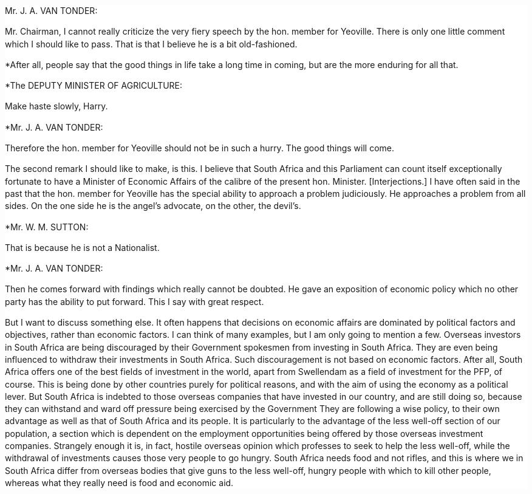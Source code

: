 </speech>

<speech by="#van_tonder">

<from>Mr. <person refersTo="hansard_za">J. A. VAN TONDER</person>:</from>

<p>Mr. Chairman, I cannot really criticize the very fiery speech by the hon. member for Yeoville. There is only one little comment which I should like to pass. That is that I believe he is a bit old-fashioned.</p>

<p>*After all, people say that the good things in life take a long time in coming, but are the more enduring for all that.</p>

</speech>

<speech by="#deputy_minister_of_agriculture">

<from><span class="col_6169-6170" refersTo="page_1480"/>*The <person refersTo="hansard_za">DEPUTY MINISTER OF AGRICULTURE</person>:</from>

<p>Make haste slowly, Harry.</p>

</speech>

<speech by="#van_tonder">

<from>*Mr. <person refersTo="hansard_za">J. A. VAN TONDER</person>:</from>

<p>Therefore the hon. member for Yeoville should not be in such a hurry. The good things will come.</p>

<p>The second remark I should like to make, is this. I believe that South Africa and this Parliament can count itself exceptionally fortunate to have a Minister of Economic Affairs of the calibre of the present hon. Minister. [Interjections.] I have often said in the past that the hon. member for Yeoville has the special ability to approach a problem judiciously. He approaches a problem from all sides. On the one side he is the angel&#x2019;s advocate, on the other, the devil&#x2019;s.</p>

</speech>

<speech by="#sutton">

<from>*Mr. <person refersTo="hansard_za">W. M. SUTTON</person>:</from>

<p>That is because he is not a Nationalist.</p>

</speech>

<speech by="#van_tonder">

<from>*Mr. <person refersTo="hansard_za">J. A. VAN TONDER</person>:</from>

<p>Then he comes forward with findings which really cannot be doubted. He gave an exposition of economic policy which no other party has the ability to put forward. This I say with great respect.</p>

<p>But I want to discuss something else. It often happens that decisions on economic affairs are dominated by political factors and objectives, rather than economic factors. I can think of many examples, but I am only going to mention a few. Overseas investors in South Africa are being discouraged by their Government spokesmen from investing in South Africa. They are even being influenced to withdraw their investments in South Africa. Such discouragement is not based on economic factors. After all, South Africa offers one of the best fields of investment in the world, apart from Swellendam as a field of investment for the PFP, of course. This is being done by other countries purely for political reasons, and with the aim of using the economy as a political lever. But South Africa is indebted to those overseas companies that have invested in our country, and are still doing so, because they can withstand and ward off pressure being exercised by the Government They are following a wise policy, to their own advantage as well as that of South Africa and its people. It is particularly to the advantage of the less well-off section of our population, a section which is dependent on the employment opportunities being offered by those overseas investment companies. Strangely enough it is, in fact, hostile overseas opinion which professes to seek to help the less well-off, while the withdrawal of investments causes those very people to go hungry. South Africa needs food and not rifles, and this is where we in South Africa differ from overseas bodies that give guns to the less well-off, hungry people with which to kill other people, whereas what they really need is food and economic aid.</p>
